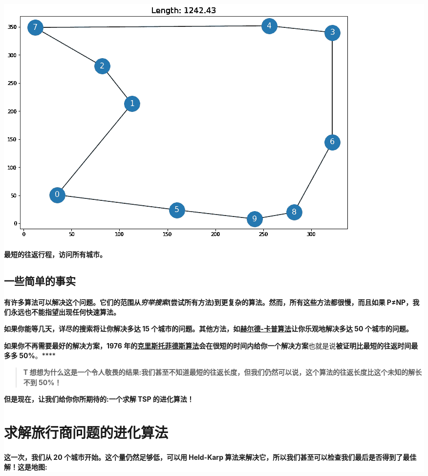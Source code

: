 **![](img/dbbf2fbaeb5fbcf7e1bcbdac041c6a11.png)**

**最短的往返行程，访问所有城市。**

## **一些简单的事实**

**有许多算法可以解决这个问题。它们的范围从*穷举搜索*(尝试所有方法)到更复杂的算法。然而，所有这些方法都很慢，而且如果 P≠NP，我们永远也不能指望出现任何快速算法。**

**如果你能等几天，详尽的搜索将让你解决多达 15 个城市的问题。其他方法，如[赫尔德-卡普算法](https://en.wikipedia.org/wiki/Held%E2%80%93Karp_algorithm)让你乐观地解决多达 50 个城市的问题。**

**如果你不再需要最好的解决方案，1976 年的[克里斯托菲德斯算法](https://en.wikipedia.org/wiki/Christofides_algorithm)会在很短的时间内给你一个解决方案**也就是说**被证明比最短的往返时间最多多 50%**。****

> ****T 想想为什么这是一个令人敬畏的结果:**我们甚至不知道最短的往返长度**，但我们仍然可以说，这个算法的往返长度比这个未知的解长不到 50%！****

****但是现在，让我们给你你所期待的:一个求解 TSP 的进化算法！****

# ****求解旅行商问题的进化算法****

****这一次，我们从 20 个城市开始。这个量仍然足够低，可以用 Held-Karp 算法来解决它，所以我们甚至可以检查我们最后是否得到了最佳解！这是地图:****
